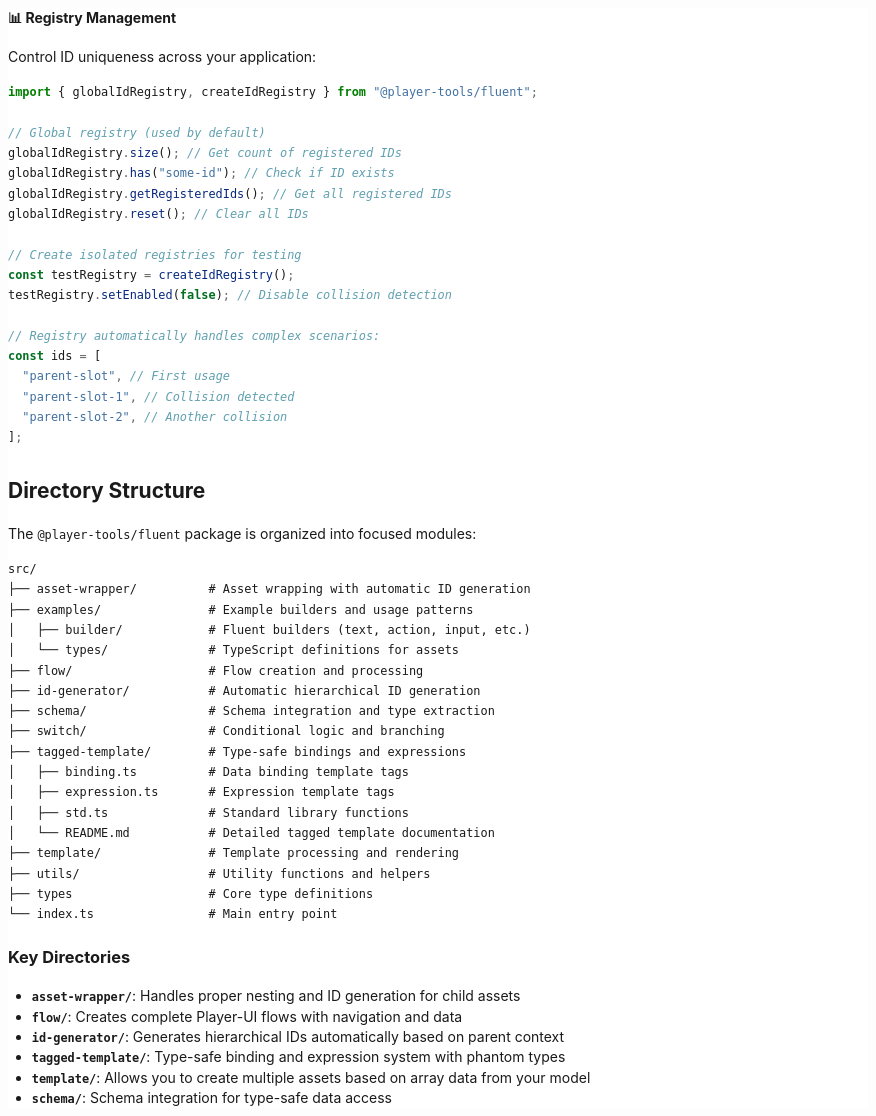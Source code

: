 #### 📊 **Registry Management**

Control ID uniqueness across your application:

```typescript
import { globalIdRegistry, createIdRegistry } from "@player-tools/fluent";

// Global registry (used by default)
globalIdRegistry.size(); // Get count of registered IDs
globalIdRegistry.has("some-id"); // Check if ID exists
globalIdRegistry.getRegisteredIds(); // Get all registered IDs
globalIdRegistry.reset(); // Clear all IDs

// Create isolated registries for testing
const testRegistry = createIdRegistry();
testRegistry.setEnabled(false); // Disable collision detection

// Registry automatically handles complex scenarios:
const ids = [
  "parent-slot", // First usage
  "parent-slot-1", // Collision detected
  "parent-slot-2", // Another collision
];
```

## Directory Structure

The `@player-tools/fluent` package is organized into focused modules:

```
src/
├── asset-wrapper/          # Asset wrapping with automatic ID generation
├── examples/               # Example builders and usage patterns
│   ├── builder/            # Fluent builders (text, action, input, etc.)
│   └── types/              # TypeScript definitions for assets
├── flow/                   # Flow creation and processing
├── id-generator/           # Automatic hierarchical ID generation
├── schema/                 # Schema integration and type extraction
├── switch/                 # Conditional logic and branching
├── tagged-template/        # Type-safe bindings and expressions
│   ├── binding.ts          # Data binding template tags
│   ├── expression.ts       # Expression template tags
│   ├── std.ts              # Standard library functions
│   └── README.md           # Detailed tagged template documentation
├── template/               # Template processing and rendering
├── utils/                  # Utility functions and helpers
├── types                   # Core type definitions
└── index.ts                # Main entry point
```

### Key Directories

- **`asset-wrapper/`**: Handles proper nesting and ID generation for child assets
- **`flow/`**: Creates complete Player-UI flows with navigation and data
- **`id-generator/`**: Generates hierarchical IDs automatically based on parent context
- **`tagged-template/`**: Type-safe binding and expression system with phantom types
- **`template/`**: Allows you to create multiple assets based on array data from your model
- **`schema/`**: Schema integration for type-safe data access
